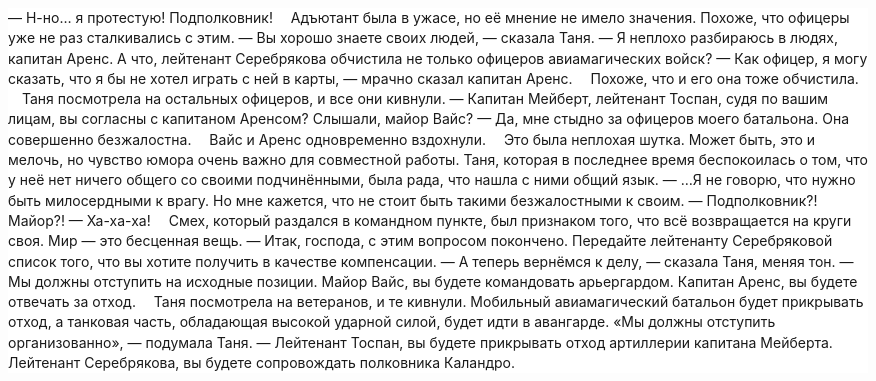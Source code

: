 — Н-но… я протестую! Подполковник!
　Адъютант была в ужасе, но её мнение не имело значения. Похоже, что офицеры уже не раз сталкивались с этим.
— Вы хорошо знаете своих людей, — сказала Таня.
— Я неплохо разбираюсь в людях, капитан Аренс. А что, лейтенант Серебрякова обчистила не только офицеров авиамагических войск?
— Как офицер, я могу сказать, что я бы не хотел играть с ней в карты, — мрачно сказал капитан Аренс.
　Похоже, что и его она тоже обчистила.
　Таня посмотрела на остальных офицеров, и все они кивнули.
— Капитан Мейберт, лейтенант Тоспан, судя по вашим лицам, вы согласны с капитаном Аренсом? Слышали, майор Вайс?
— Да, мне стыдно за офицеров моего батальона. Она совершенно безжалостна.
　Вайс и Аренс одновременно вздохнули.
　Это была неплохая шутка. Может быть, это и мелочь, но чувство юмора очень важно для совместной работы. Таня, которая в последнее время беспокоилась о том, что у неё нет ничего общего со своими подчинёнными, была рада, что нашла с ними общий язык.
— …Я не говорю, что нужно быть милосердными к врагу. Но мне кажется, что не стоит быть такими безжалостными к своим.
— Подполковник?! Майор?!
— Ха-ха-ха!
　Смех, который раздался в командном пункте, был признаком того, что всё возвращается на круги своя. Мир — это бесценная вещь.
— Итак, господа, с этим вопросом покончено. Передайте лейтенанту Серебряковой список того, что вы хотите получить в качестве компенсации.
— А теперь вернёмся к делу, — сказала Таня, меняя тон. — Мы должны отступить на исходные позиции. Майор Вайс, вы будете командовать арьергардом. Капитан Аренс, вы будете отвечать за отход.
　Таня посмотрела на ветеранов, и те кивнули. Мобильный авиамагический батальон будет прикрывать отход, а танковая часть, обладающая высокой ударной силой, будет идти в авангарде. «Мы должны отступить организованно», — подумала Таня.
— Лейтенант Тоспан, вы будете прикрывать отход артиллерии капитана Мейберта. Лейтенант Серебрякова, вы будете сопровождать полковника Каландро.
